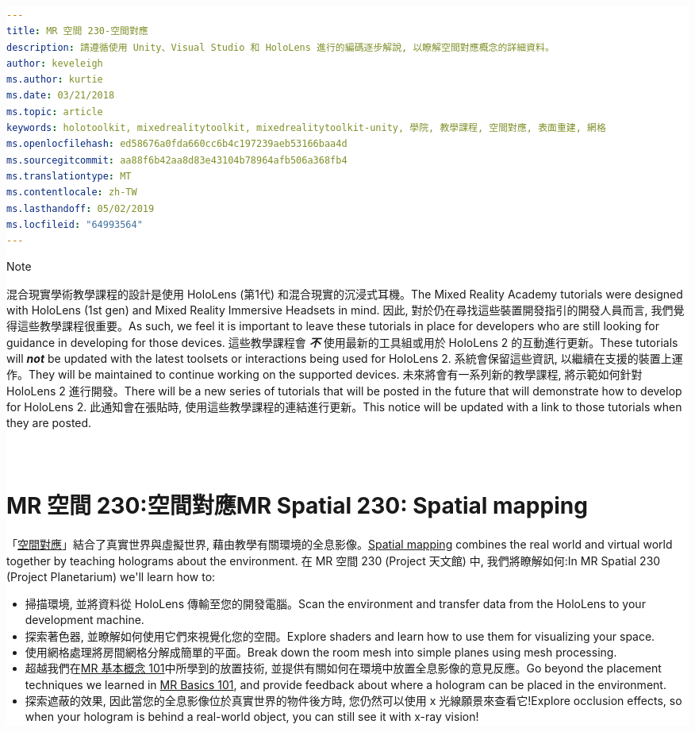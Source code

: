 ```yaml
---
title: MR 空間 230-空間對應
description: 請遵循使用 Unity、Visual Studio 和 HoloLens 進行的編碼逐步解說, 以瞭解空間對應概念的詳細資料。
author: keveleigh
ms.author: kurtie
ms.date: 03/21/2018
ms.topic: article
keywords: holotoolkit, mixedrealitytoolkit, mixedrealitytoolkit-unity, 學院, 教學課程, 空間對應, 表面重建, 網格
ms.openlocfilehash: ed58676a0fda660cc6b4c197239aeb53166baa4d
ms.sourcegitcommit: aa88f6b42aa8d83e43104b78964afb506a368fb4
ms.translationtype: MT
ms.contentlocale: zh-TW
ms.lasthandoff: 05/02/2019
ms.locfileid: "64993564"
---
```

>[!NOTE]
><span data-ttu-id="1e659-104">混合現實學術教學課程的設計是使用 HoloLens (第1代) 和混合現實的沉浸式耳機。</span><span class="sxs-lookup"><span data-stu-id="1e659-104">The Mixed Reality Academy tutorials were designed with HoloLens (1st gen) and Mixed Reality Immersive Headsets in mind.</span></span>  <span data-ttu-id="1e659-105">因此, 對於仍在尋找這些裝置開發指引的開發人員而言, 我們覺得這些教學課程很重要。</span><span class="sxs-lookup"><span data-stu-id="1e659-105">As such, we feel it is important to leave these tutorials in place for developers who are still looking for guidance in developing for those devices.</span></span>  <span data-ttu-id="1e659-106">這些教學課程會 **_不_** 使用最新的工具組或用於 HoloLens 2 的互動進行更新。</span><span class="sxs-lookup"><span data-stu-id="1e659-106">These tutorials will **_not_** be updated with the latest toolsets or interactions being used for HoloLens 2.</span></span>  <span data-ttu-id="1e659-107">系統會保留這些資訊, 以繼續在支援的裝置上運作。</span><span class="sxs-lookup"><span data-stu-id="1e659-107">They will be maintained to continue working on the supported devices.</span></span> <span data-ttu-id="1e659-108">未來將會有一系列新的教學課程, 將示範如何針對 HoloLens 2 進行開發。</span><span class="sxs-lookup"><span data-stu-id="1e659-108">There will be a new series of tutorials that will be posted in the future that will demonstrate how to develop for HoloLens 2.</span></span>  <span data-ttu-id="1e659-109">此通知會在張貼時, 使用這些教學課程的連結進行更新。</span><span class="sxs-lookup"><span data-stu-id="1e659-109">This notice will be updated with a link to those tutorials when they are posted.</span></span>

<br>

# <a name="mr-spatial-230-spatial-mapping"></a><span data-ttu-id="1e659-110">MR 空間 230:空間對應</span><span class="sxs-lookup"><span data-stu-id="1e659-110">MR Spatial 230: Spatial mapping</span></span>

<span data-ttu-id="1e659-111">「[空間對應](spatial-mapping.md)」結合了真實世界與虛擬世界, 藉由教學有關環境的全息影像。</span><span class="sxs-lookup"><span data-stu-id="1e659-111">[Spatial mapping](spatial-mapping.md) combines the real world and virtual world together by teaching holograms about the environment.</span></span> <span data-ttu-id="1e659-112">在 MR 空間 230 (Project 天文館) 中, 我們將瞭解如何:</span><span class="sxs-lookup"><span data-stu-id="1e659-112">In MR Spatial 230 (Project Planetarium) we'll learn how to:</span></span>

* <span data-ttu-id="1e659-113">掃描環境, 並將資料從 HoloLens 傳輸至您的開發電腦。</span><span class="sxs-lookup"><span data-stu-id="1e659-113">Scan the environment and transfer data from the HoloLens to your development machine.</span></span>
* <span data-ttu-id="1e659-114">探索著色器, 並瞭解如何使用它們來視覺化您的空間。</span><span class="sxs-lookup"><span data-stu-id="1e659-114">Explore shaders and learn how to use them for visualizing your space.</span></span>
* <span data-ttu-id="1e659-115">使用網格處理將房間網格分解成簡單的平面。</span><span class="sxs-lookup"><span data-stu-id="1e659-115">Break down the room mesh into simple planes using mesh processing.</span></span>
* <span data-ttu-id="1e659-116">超越我們在[MR 基本概念 101](holograms-101.md)中所學到的放置技術, 並提供有關如何在環境中放置全息影像的意見反應。</span><span class="sxs-lookup"><span data-stu-id="1e659-116">Go beyond the placement techniques we learned in [MR Basics 101](holograms-101.md), and provide feedback about where a hologram can be placed in the environment.</span></span>
* <span data-ttu-id="1e659-117">探索遮蔽的效果, 因此當您的全息影像位於真實世界的物件後方時, 您仍然可以使用 x 光線願景來查看它!</span><span class="sxs-lookup"><span data-stu-id="1e659-117">Explore occlusion effects, so when your hologram is behind a real-world object, you can still see it with x-ray vision!</span></span>
